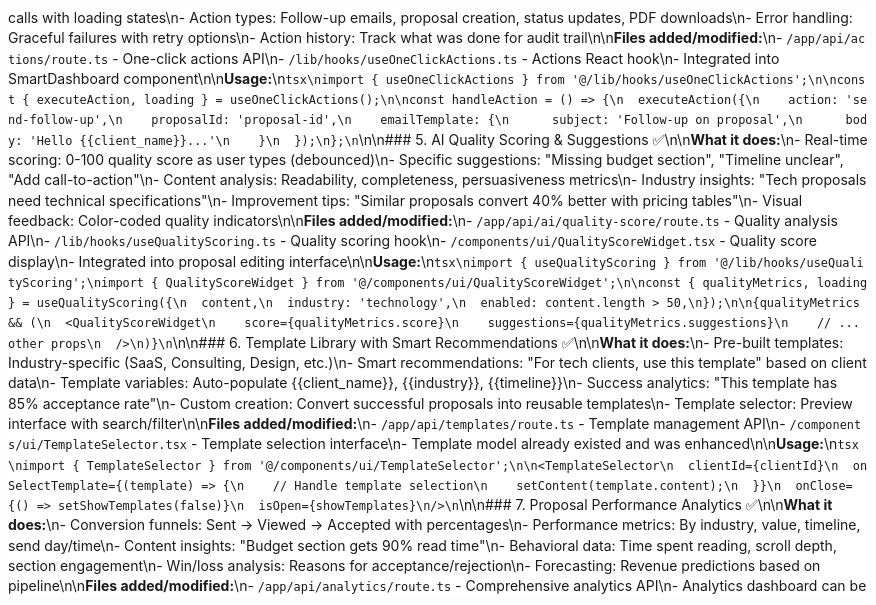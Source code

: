 calls with loading states\n- Action types: Follow-up emails, proposal creation, status updates, PDF downloads\n- Error handling: Graceful failures with retry options\n- Action history: Track what was done for audit trail\n\n**Files added/modified:**\n- `/app/api/actions/route.ts` - One-click actions API\n- `/lib/hooks/useOneClickActions.ts` - Actions React hook\n- Integrated into SmartDashboard component\n\n**Usage:**\n```tsx\nimport { useOneClickActions } from '@/lib/hooks/useOneClickActions';\n\nconst { executeAction, loading } = useOneClickActions();\n\nconst handleAction = () => {\n  executeAction({\n    action: 'send-follow-up',\n    proposalId: 'proposal-id',\n    emailTemplate: {\n      subject: 'Follow-up on proposal',\n      body: 'Hello {{client_name}}...'\n    }\n  });\n};\n```\n\n### 5. AI Quality Scoring & Suggestions ✅\n\n**What it does:**\n- Real-time scoring: 0-100 quality score as user types (debounced)\n- Specific suggestions: \"Missing budget section\", \"Timeline unclear\", \"Add call-to-action\"\n- Content analysis: Readability, completeness, persuasiveness metrics\n- Industry insights: \"Tech proposals need technical specifications\"\n- Improvement tips: \"Similar proposals convert 40% better with pricing tables\"\n- Visual feedback: Color-coded quality indicators\n\n**Files added/modified:**\n- `/app/api/ai/quality-score/route.ts` - Quality analysis API\n- `/lib/hooks/useQualityScoring.ts` - Quality scoring hook\n- `/components/ui/QualityScoreWidget.tsx` - Quality score display\n- Integrated into proposal editing interface\n\n**Usage:**\n```tsx\nimport { useQualityScoring } from '@/lib/hooks/useQualityScoring';\nimport { QualityScoreWidget } from '@/components/ui/QualityScoreWidget';\n\nconst { qualityMetrics, loading } = useQualityScoring({\n  content,\n  industry: 'technology',\n  enabled: content.length > 50,\n});\n\n{qualityMetrics && (\n  <QualityScoreWidget\n    score={qualityMetrics.score}\n    suggestions={qualityMetrics.suggestions}\n    // ... other props\n  />\n)}\n```\n\n### 6. Template Library with Smart Recommendations ✅\n\n**What it does:**\n- Pre-built templates: Industry-specific (SaaS, Consulting, Design, etc.)\n- Smart recommendations: \"For tech clients, use this template\" based on client data\n- Template variables: Auto-populate {{client_name}}, {{industry}}, {{timeline}}\n- Success analytics: \"This template has 85% acceptance rate\"\n- Custom creation: Convert successful proposals into reusable templates\n- Template selector: Preview interface with search/filter\n\n**Files added/modified:**\n- `/app/api/templates/route.ts` - Template management API\n- `/components/ui/TemplateSelector.tsx` - Template selection interface\n- Template model already existed and was enhanced\n\n**Usage:**\n```tsx\nimport { TemplateSelector } from '@/components/ui/TemplateSelector';\n\n<TemplateSelector\n  clientId={clientId}\n  onSelectTemplate={(template) => {\n    // Handle template selection\n    setContent(template.content);\n  }}\n  onClose={() => setShowTemplates(false)}\n  isOpen={showTemplates}\n/>\n```\n\n### 7. Proposal Performance Analytics ✅\n\n**What it does:**\n- Conversion funnels: Sent → Viewed → Accepted with percentages\n- Performance metrics: By industry, value, timeline, send day/time\n- Content insights: \"Budget section gets 90% read time\"\n- Behavioral data: Time spent reading, scroll depth, section engagement\n- Win/loss analysis: Reasons for acceptance/rejection\n- Forecasting: Revenue predictions based on pipeline\n\n**Files added/modified:**\n- `/app/api/analytics/route.ts` - Comprehensive analytics API\n- Analytics dashboard can be